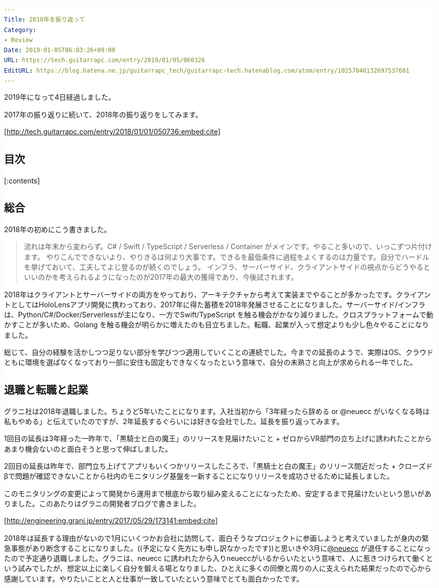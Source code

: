 ```yaml
---
Title: 2018年を振り返って
Category:
- Review
Date: 2019-01-05T06:03:26+09:00
URL: https://tech.guitarrapc.com/entry/2019/01/05/060326
EditURL: https://blog.hatena.ne.jp/guitarrapc_tech/guitarrapc-tech.hatenablog.com/atom/entry/10257846132697537601
---
```


2019年になって4日経過しました。

2017年の振り返りに続いて、2018年の振り返りをしてみます。

[http://tech.guitarrapc.com/entry/2018/01/01/050736:embed:cite]


## 目次

[:contents]

## 総合

2018年の初めにこう書きました。

> 流れは年末から変わらず。C# / Swift / TypeScript / Serverless / Container がメインです。やること多いので、いっこずつ片付けます。
> やりこんでできないより、やりきるは何より大事です。できるを最低条件に過程をよくするのは力量です。自分でハードルを挙げておいて、工夫してよじ登るのが続くのでしょう。
> インフラ、サーバーサイド、クライアントサイドの視点からどうやるといいのかを考えられるようになったのが2017年の最大の獲得であり、今後試されます。

2018年はクライアントとサーバーサイドの両方をやっており、アーキテクチャから考えて実装までやることが多かったです。クライアントとしてはHoloLensアプリ開発に携わっており、2017年に得た蓄積を2018年発展させることになりました。サーバーサイド/インフラは、Python/C#/Docker/Serverlessが主になり、一方でSwift/TypeScript を触る機会がかなり減りました。クロスプラットフォームで動かすことが多いため、Golang を触る機会が明らかに増えたのも目立ちました。転職、起業が入って想定よりも少し色々やることになりました。

総じて、自分の経験を活かしつつ足りない部分を学びつつ適用していくことの連続でした。今までの延長のようで、実際はOS、クラウドともに環境を選ばなくなっており一部に安住も固定もできなくなったという意味で、自分の未熟さと向上が求められる一年でした。

## 退職と転職と起業

グラニ社は2018年退職しました。ちょうど5年いたことになります。入社当初から「3年経ったら辞める or @neuecc がいなくなる時は私もやめる」と伝えていたのですが、2年延長するぐらいには好きな会社でした。延長を振り返ってみます。

1回目の延長は3年経った一昨年で、「黒騎士と白の魔王」のリリースを見届けたいこと + ゼロからVR部門の立ち上げに誘われたことからあまり機会ないのと面白そうと思って伸ばしました。

2回目の延長は昨年で、部門立ち上げてアプリもいくつかリリースしたころで、「黒騎士と白の魔王」のリリース間近だった + クローズドβで問題が確認できないことから社内のモニタリング基盤を一新することになりリリースを成功させるために延長しました。

このモニタリングの変更によって開発から運用まで根底から取り組み変えることになったため、安定するまで見届けたいという思いがありました。このあたりはグラニの開発者ブログで書きました。

[http://engineering.grani.jp/entry/2017/05/29/173141:embed:cite]

2018年は延長する理由がないので1月にいくつかお会社に訪問して、面白そうなプロジェクトに参画しようと考えていましたが身内の緊急事態があり断念することになりました。((予定になく先方にも申し訳なかったです))と思いきや3月に[@neuecc](https://twitter.com/neuecc) が退任することになったので予定通り退職しました。グラニは、neuecc に誘われたから入りneueccがいるからいたという意味で、人に惹きつけられて働くという試みでしたが、想定以上に楽しく自分を鍛える場となりました、ひとえに多くの同僚と周りの人に支えられた結果だったので心から感謝しています。やりたいことと人と仕事が一致していたという意味でとても面白かったです。
